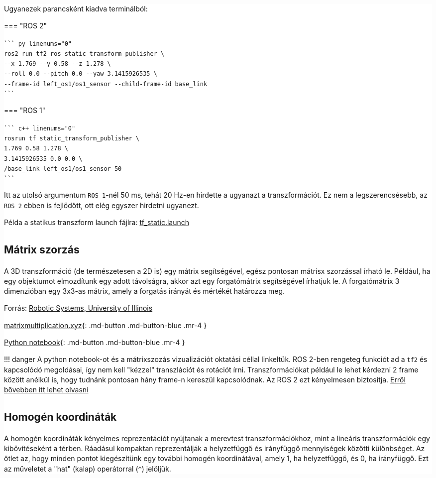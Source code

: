 Ugyanezek parancsként kiadva terminálból:

=== "ROS 2"

    ``` py linenums="0"
    ros2 run tf2_ros static_transform_publisher \
    --x 1.769 --y 0.58 --z 1.278 \
    --roll 0.0 --pitch 0.0 --yaw 3.1415926535 \
    --frame-id left_os1/os1_sensor --child-frame-id base_link
    ```

=== "ROS 1" 

    ``` c++ linenums="0"
    rosrun tf static_transform_publisher \
    1.769 0.58 1.278 \
    3.1415926535 0.0 0.0 \
    /base_link left_os1/os1_sensor 50  
    ```



Itt az utolsó argumentum `ROS 1`-nél 50 ms, tehát 20 Hz-en hirdette a ugyanazt a transzformációt. Ez nem a legszerencsésebb, az `ROS 2` ebben is fejlődött, ott elég egyszer hirdetni ugyanezt.

Példa a statikus transzform launch fájlra: [tf_static.launch](https://github.com/jkk-research/lexus_bringup/blob/main/launch/tf_static.launch.py)


## Mátrix szorzás

A 3D  transzformáció (de természetesen a 2D is) egy mátrix segítségével, egész pontosan mátrisx szorzással írható le. Például, ha egy objektumot elmozdítunk egy adott távolságra, akkor azt egy forgatómátrix segítségével írhatjuk le. A forgatómátrix 3 dimenzióban egy 3x3-as mátrix, amely a forgatás irányát és mértékét határozza meg. 

Forrás: [Robotic Systems, University of Illinois](http://motion.cs.illinois.edu/RoboticSystems/CoordinateTransformations.html)


[matrixmultiplication.xyz](http://matrixmultiplication.xyz/){: .md-button .md-button-blue .mr-4 }


[Python notebook](https://github.com/horverno/sze-academic-python/blob/master/eload/ealeshtranszfromaciok.ipynb){: .md-button .md-button-blue .mr-4 }



!!! danger
    A python notebook-ot és a mátrixszozás vizualizációt oktatási céllal linkeltük. ROS 2-ben rengeteg funkciót ad a `tf2` és kapcsolódó megoldásai, így nem kell "kézzel" transzlációt és rotációt írni. Transzformációkat például le lehet kérdezni 2 frame között anélkül is, hogy tudnánk pontosan hány frame-n kereszül kapcsolódnak. Az ROS 2 ezt kényelmesen biztosítja. [Erről bővebben itt lehet olvasni](https://docs.ros.org/en/humble/Tutorials/Intermediate/Tf2/Tf2-Main.html)

## Homogén koordináták

A homogén koordináták kényelmes reprezentációt nyújtanak a merevtest transzformációkhoz, mint a lineáris transzformációk egy kibővítéseként a térben. Ráadásul kompaktan reprezentálják a helyzetfüggő és irányfüggő mennyiségek közötti különbséget. Az ötlet az, hogy minden pontot kiegészítünk egy további homogén koordinátával, amely 1, ha helyzetfüggő, és 0, ha irányfüggő. Ezt az műveletet a "hat" (kalap) operátorral (`^`) jelöljük.
